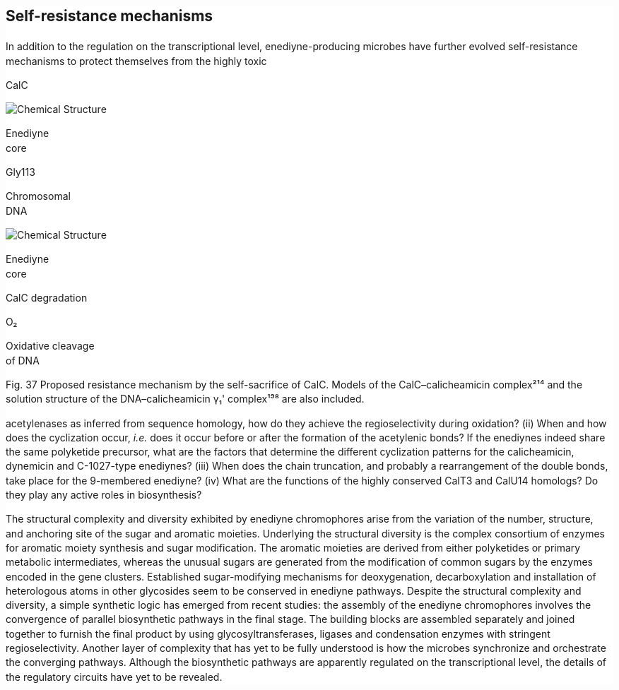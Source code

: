 ## Self-resistance mechanisms

In addition to the regulation on the transcriptional level, enediyne-producing microbes have further evolved self-resistance mechanisms to protect themselves from the highly toxic

CalC

![Chemical Structure](https://via.placeholder.com/300)

Enediyne  
core  

Gly113

Chromosomal  
DNA

![Chemical Structure](https://via.placeholder.com/300)

Enediyne  
core

CalC degradation

O₂

Oxidative cleavage  
of DNA

Fig. 37 Proposed resistance mechanism by the self-sacrifice of CalC. Models of the CalC–calicheamicin complex²¹⁴ and the solution structure of the DNA–calicheamicin γ₁' complex¹⁹⁸ are also included.

acetylenases as inferred from sequence homology, how do they achieve the regioselectivity during oxidation? (ii) When and how does the cyclization occur, *i.e.* does it occur before or after the formation of the acetylenic bonds? If the enediynes indeed share the same polyketide precursor, what are the factors that determine the different cyclization patterns for the calicheamicin, dynemicin and C-1027-type enediynes? (iii) When does the chain truncation, and probably a rearrangement of the double bonds, take place for the 9-membered enediyne? (iv) What are the functions of the highly conserved CalT3 and CalU14 homologs? Do they play any active roles in biosynthesis?

The structural complexity and diversity exhibited by enediyne chromophores arise from the variation of the number, structure, and anchoring site of the sugar and aromatic moieties. Underlying the structural diversity is the complex consortium of enzymes for aromatic moiety synthesis and sugar modification. The aromatic moieties are derived from either polyketides or primary metabolic intermediates, whereas the unusual sugars are generated from the modification of common sugars by the enzymes encoded in the gene clusters. Established sugar-modifying mechanisms for deoxygenation, decarboxylation and installation of heterologous atoms in other glycosides seem to be conserved in enediyne pathways. Despite the structural complexity and diversity, a simple synthetic logic has emerged from recent studies: the assembly of the enediyne chromophores involves the convergence of parallel biosynthetic pathways in the final stage. The building blocks are assembled separately and joined together to furnish the final product by using glycosyltransferases, ligases and condensation enzymes with stringent regioselectivity. Another layer of complexity that has yet to be fully understood is how the microbes synchronize and orchestrate the converging pathways. Although the biosynthetic pathways are apparently regulated on the transcriptional level, the details of the regulatory circuits have yet to be revealed.
